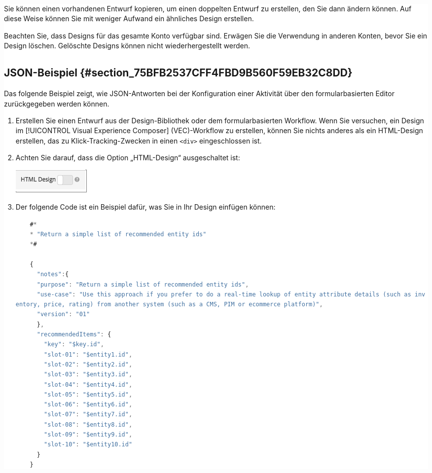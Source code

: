 Sie können einen vorhandenen Entwurf kopieren, um einen doppelten Entwurf zu erstellen, den Sie dann ändern können. Auf diese Weise können Sie mit weniger Aufwand ein ähnliches Design erstellen.

Beachten Sie, dass Designs für das gesamte Konto verfügbar sind. Erwägen Sie die Verwendung in anderen Konten, bevor Sie ein Design löschen. Gelöschte Designs können nicht wiederhergestellt werden.

## JSON-Beispiel {#section_75BFB2537CFF4FBD9B560F59EB32C8DD}

Das folgende Beispiel zeigt, wie JSON-Antworten bei der Konfiguration einer Aktivität über den formularbasierten Editor zurückgegeben werden können.

1. Erstellen Sie einen Entwurf aus der Design-Bibliothek oder dem formularbasierten Workflow. Wenn Sie versuchen, ein Design im [!UICONTROL Visual Experience Composer] (VEC)-Workflow zu erstellen, können Sie nichts anderes als ein HTML-Design erstellen, das zu Klick-Tracking-Zwecken in einen `<div>` eingeschlossen ist.

1. Achten Sie darauf, dass die Option „HTML-Design“ ausgeschaltet ist:

   ![html_design_toggle Bild](assets/html_design_toggle.png)

1. Der folgende Code ist ein Beispiel dafür, was Sie in Ihr Design einfügen können:

   ```javascript
       #* 
       * "Return a simple list of recommended entity ids"   
       *#
   
       {   
         "notes":{   
         "purpose": "Return a simple list of recommended entity ids",   
         "use-case": "Use this approach if you prefer to do a real-time lookup of entity attribute details (such as inventory, price, rating) from another system (such as a CMS, PIM or ecommerce platform)",   
         "version": "01"   
         },   
         "recommendedItems": {   
           "key": "$key.id",   
           "slot-01": "$entity1.id",   
           "slot-02": "$entity2.id",   
           "slot-03": "$entity3.id",   
           "slot-04": "$entity4.id",   
           "slot-05": "$entity5.id",   
           "slot-06": "$entity6.id",   
           "slot-07": "$entity7.id",   
           "slot-08": "$entity8.id",   
           "slot-09": "$entity9.id",   
           "slot-10": "$entity10.id"   
         }   
       }  
   ```
